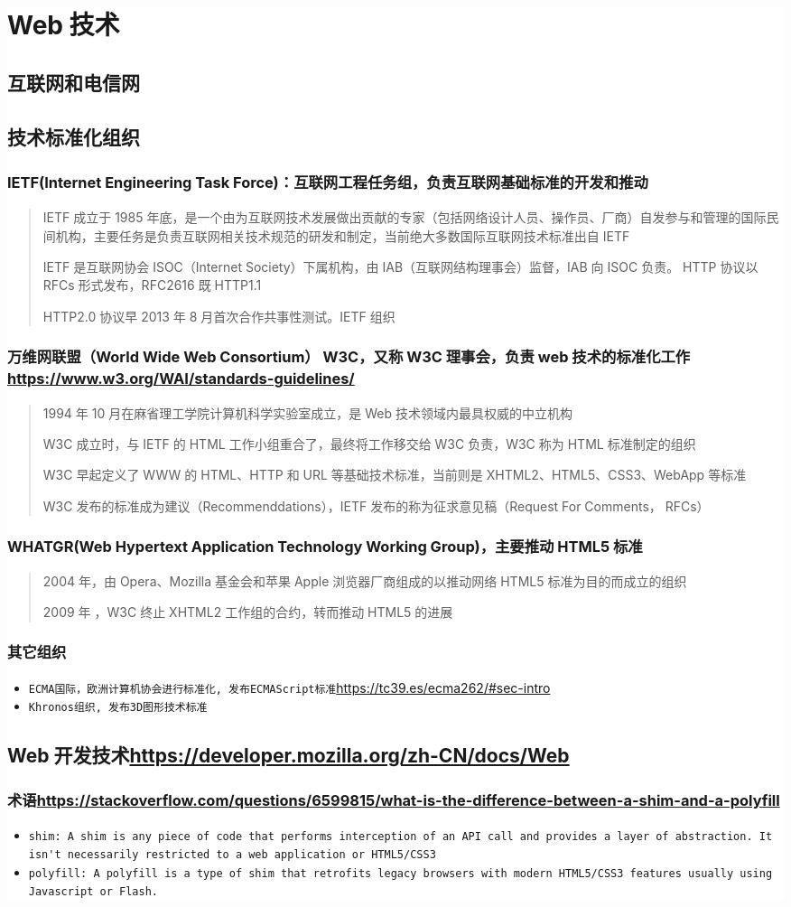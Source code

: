 # Web 技术

## 互联网和电信网

## 技术标准化组织

### IETF(Internet Engineering Task Force)：互联网工程任务组，负责互联网基础标准的开发和推动

> IETF 成立于 1985 年底，是一个由为互联网技术发展做出贡献的专家（包括网络设计人员、操作员、厂商）自发参与和管理的国际民间机构，主要任务是负责互联网相关技术规范的研发和制定，当前绝大多数国际互联网技术标准出自 IETF
>
> IETF 是互联网协会 ISOC（Internet Society）下属机构，由 IAB（互联网结构理事会）监督，IAB 向 ISOC 负责。
> HTTP 协议以 RFCs 形式发布，RFC2616 既 HTTP1.1
>
> HTTP2.0 协议早 2013 年 8 月首次合作共事性测试。IETF 组织

### 万维网联盟（World Wide Web Consortium） W3C，又称 W3C 理事会，负责 web 技术的标准化工作<https://www.w3.org/WAI/standards-guidelines/>

> 1994 年 10 月在麻省理工学院计算机科学实验室成立，是 Web 技术领域内最具权威的中立机构
>
> W3C 成立时，与 IETF 的 HTML 工作小组重合了，最终将工作移交给 W3C 负责，W3C 称为 HTML 标准制定的组织
>
> W3C 早起定义了 WWW 的 HTML、HTTP 和 URL 等基础技术标准，当前则是 XHTML2、HTML5、CSS3、WebApp 等标准
>
> W3C 发布的标准成为建议（Recommenddations），IETF 发布的称为征求意见稿（Request For Comments， RFCs）

### WHATGR(Web Hypertext Application Technology Working Group)，主要推动 HTML5 标准

> 2004 年，由 Opera、Mozilla 基金会和苹果 Apple 浏览器厂商组成的以推动网络 HTML5 标准为目的而成立的组织
>
> 2009 年 ，W3C 终止 XHTML2 工作组的合约，转而推动 HTML5 的进展

### 其它组织

- `ECMA国际，欧洲计算机协会进行标准化, 发布ECMAScript标准`<https://tc39.es/ecma262/#sec-intro>
- `Khronos组织, 发布3D图形技术标准`

## Web 开发技术<https://developer.mozilla.org/zh-CN/docs/Web>

### 术语<https://stackoverflow.com/questions/6599815/what-is-the-difference-between-a-shim-and-a-polyfill>

- `shim: A shim is any piece of code that performs interception of an API call and provides a layer of abstraction. It isn't necessarily restricted to a web application or HTML5/CSS3`
- `polyfill: A polyfill is a type of shim that retrofits legacy browsers with modern HTML5/CSS3 features usually using Javascript or Flash.`
